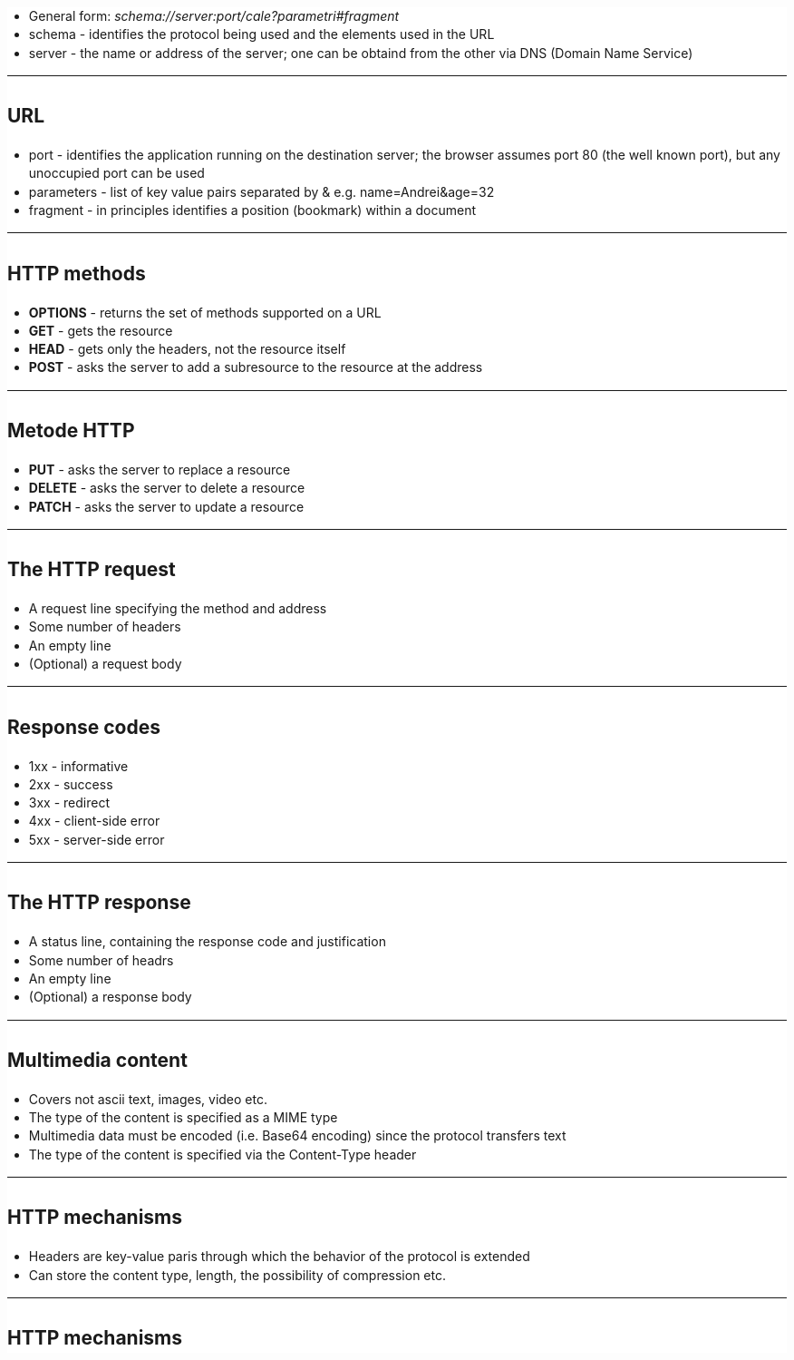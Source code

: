- General form: *schema://server:port/cale?parametri#fragment*
- schema - identifies the protocol being used and the elements used in the URL
- server - the name or address of the server; one can be obtaind from the other via DNS (Domain Name Service)
---
## URL
- port - identifies the application running on the destination server; the browser assumes port 80 (the well known port), but any unoccupied port can be used
- parameters - list of key value pairs separated by & e.g. name=Andrei&age=32
- fragment - in principles identifies a position (bookmark) within a document
---
## HTTP methods
- **OPTIONS** - returns the set of methods supported on a URL
- **GET** - gets the resource
- **HEAD** - gets only the headers, not the resource itself
- **POST** - asks the server to add a subresource to the resource at the address
---
## Metode HTTP
- **PUT** - asks the server to replace a resource
- **DELETE** - asks the server to delete a resource
- **PATCH** - asks the server to update a resource
---
## The HTTP request
- A request line specifying the method and address
- Some number of headers
- An empty line
- (Optional) a request body
---
## Response codes
- 1xx - informative
- 2xx - success
- 3xx - redirect
- 4xx - client-side error
- 5xx - server-side error
---
## The HTTP response
- A status line, containing the response code and justification
- Some number of headrs
- An empty line
- (Optional) a response body
---
## Multimedia content
- Covers not ascii text, images, video etc.
- The type of the content is specified as a MIME type
- Multimedia data must be encoded (i.e. Base64 encoding) since the protocol transfers text
- The type of the content is specified via the Content-Type header
---
## HTTP mechanisms
- Headers are key-value paris through which the behavior of the protocol is extended
- Can store the content type, length, the possibility of compression etc.
---
## HTTP mechanisms